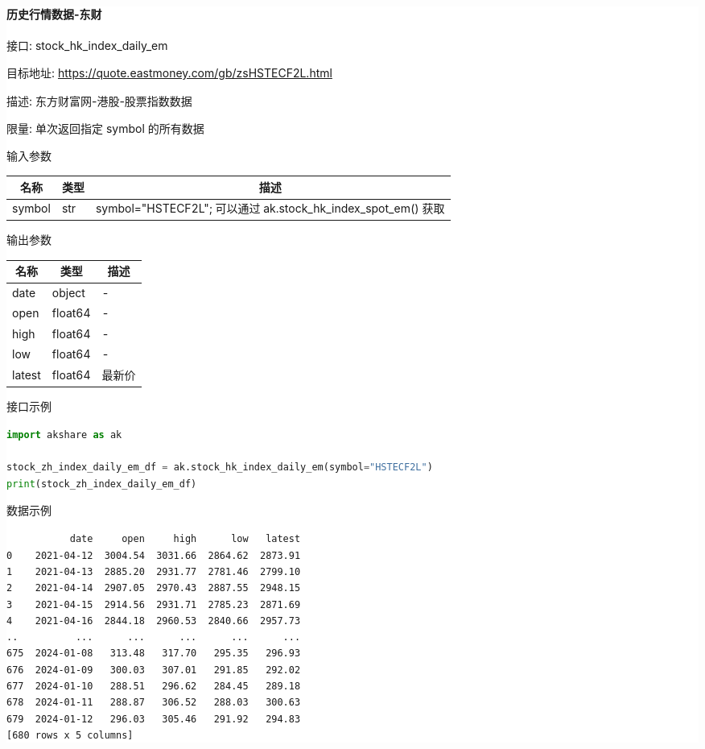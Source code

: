 
#### 历史行情数据-东财

接口: stock_hk_index_daily_em

目标地址: https://quote.eastmoney.com/gb/zsHSTECF2L.html

描述: 东方财富网-港股-股票指数数据

限量: 单次返回指定 symbol 的所有数据

输入参数

| 名称     | 类型  | 描述                                                     |
|--------|-----|--------------------------------------------------------|
| symbol | str | symbol="HSTECF2L"; 可以通过 ak.stock_hk_index_spot_em() 获取 |

输出参数

| 名称     | 类型      | 描述  |
|--------|---------|-----|
| date   | object  | -   |
| open   | float64 | -   |
| high   | float64 | -   |
| low    | float64 | -   |
| latest | float64 | 最新价 |

接口示例

```python
import akshare as ak

stock_zh_index_daily_em_df = ak.stock_hk_index_daily_em(symbol="HSTECF2L")
print(stock_zh_index_daily_em_df)
```

数据示例

```
           date     open     high      low   latest
0    2021-04-12  3004.54  3031.66  2864.62  2873.91
1    2021-04-13  2885.20  2931.77  2781.46  2799.10
2    2021-04-14  2907.05  2970.43  2887.55  2948.15
3    2021-04-15  2914.56  2931.71  2785.23  2871.69
4    2021-04-16  2844.18  2960.53  2840.66  2957.73
..          ...      ...      ...      ...      ...
675  2024-01-08   313.48   317.70   295.35   296.93
676  2024-01-09   300.03   307.01   291.85   292.02
677  2024-01-10   288.51   296.62   284.45   289.18
678  2024-01-11   288.87   306.52   288.03   300.63
679  2024-01-12   296.03   305.46   291.92   294.83
[680 rows x 5 columns]
```
